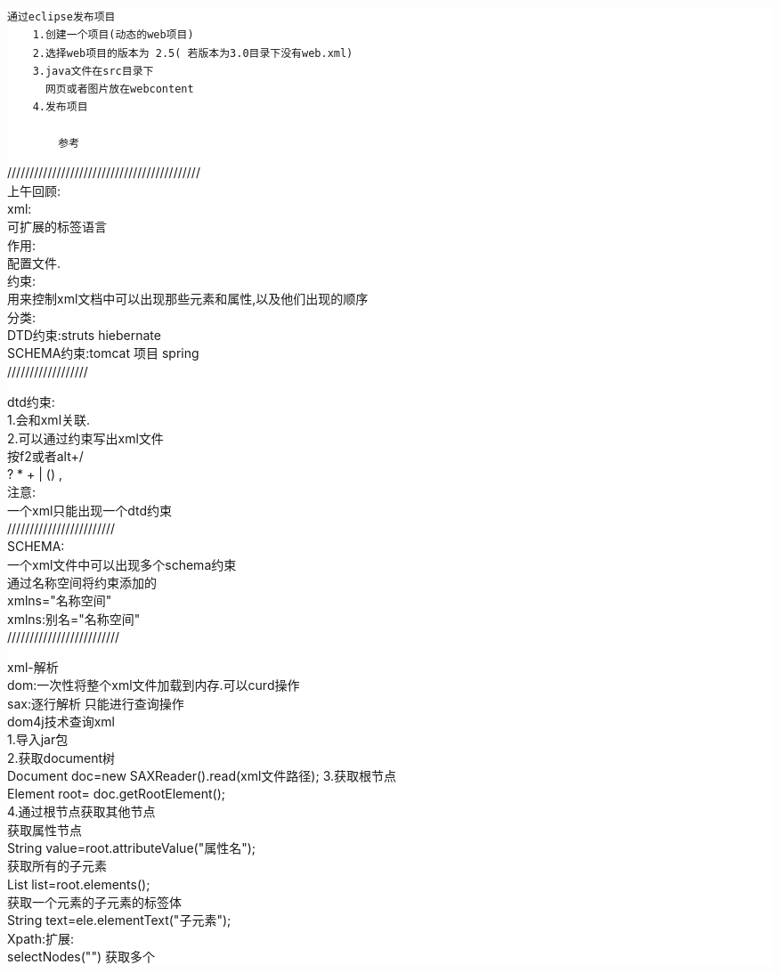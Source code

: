 	通过eclipse发布项目
		1.创建一个项目(动态的web项目)
		2.选择web项目的版本为 2.5( 若版本为3.0目录下没有web.xml)
		3.java文件在src目录下
		  网页或者图片放在webcontent
		4.发布项目
			
			参考
		
	
	
	
	
	
	
	
	
	
	
	
	
	
	
	
	
	
	
	
///////////////////////////////////////////  
上午回顾:  
xml:  
	可扩展的标签语言  
	作用:  
		配置文件.  
约束:  
	用来控制xml文档中可以出现那些元素和属性,以及他们出现的顺序  
分类:  
	DTD约束:struts hiebernate   
	SCHEMA约束:tomcat 项目 spring  
//////////////////  

dtd约束:  
	1.会和xml关联.  
	2.可以通过约束写出xml文件  
		按f2或者alt+/  
		? * + | () ,  
注意:  
	一个xml只能出现一个dtd约束  
////////////////////////  
SCHEMA:  
	一个xml文件中可以出现多个schema约束  
	通过名称空间将约束添加的    
		xmlns="名称空间"   
		xmlns:别名="名称空间"    
/////////////////////////  

xml-解析  
	dom:一次性将整个xml文件加载到内存.可以curd操作  
	sax:逐行解析  只能进行查询操作  
dom4j技术查询xml  
	1.导入jar包  
	2.获取document树  
		Document doc=new SAXReader().read(xml文件路径);
	3.获取根节点  
		Element root= doc.getRootElement();  
	4.通过根节点获取其他节点  
		获取属性节点   
			String value=root.attributeValue("属性名");  
		获取所有的子元素  
			List<Element> list=root.elements();  
		获取一个元素的子元素的标签体  
			String text=ele.elementText("子元素");  
	Xpath:扩展:  
		selectNodes("") 获取多个  